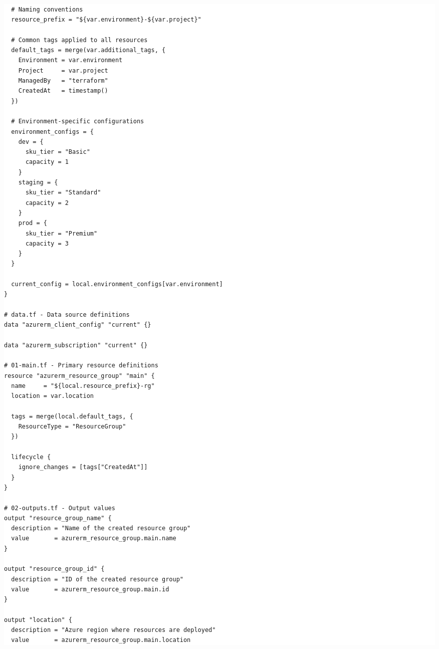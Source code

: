 ```hcl
  # Naming conventions
  resource_prefix = "${var.environment}-${var.project}"
  
  # Common tags applied to all resources
  default_tags = merge(var.additional_tags, {
    Environment = var.environment
    Project     = var.project
    ManagedBy   = "terraform"
    CreatedAt   = timestamp()
  })
  
  # Environment-specific configurations
  environment_configs = {
    dev = {
      sku_tier = "Basic"
      capacity = 1
    }
    staging = {
      sku_tier = "Standard"
      capacity = 2
    }
    prod = {
      sku_tier = "Premium"
      capacity = 3
    }
  }
  
  current_config = local.environment_configs[var.environment]
}

# data.tf - Data source definitions
data "azurerm_client_config" "current" {}

data "azurerm_subscription" "current" {}

# 01-main.tf - Primary resource definitions
resource "azurerm_resource_group" "main" {
  name     = "${local.resource_prefix}-rg"
  location = var.location
  
  tags = merge(local.default_tags, {
    ResourceType = "ResourceGroup"
  })
  
  lifecycle {
    ignore_changes = [tags["CreatedAt"]]
  }
}

# 02-outputs.tf - Output values
output "resource_group_name" {
  description = "Name of the created resource group"
  value       = azurerm_resource_group.main.name
}

output "resource_group_id" {
  description = "ID of the created resource group"
  value       = azurerm_resource_group.main.id
}

output "location" {
  description = "Azure region where resources are deployed"
  value       = azurerm_resource_group.main.location
```